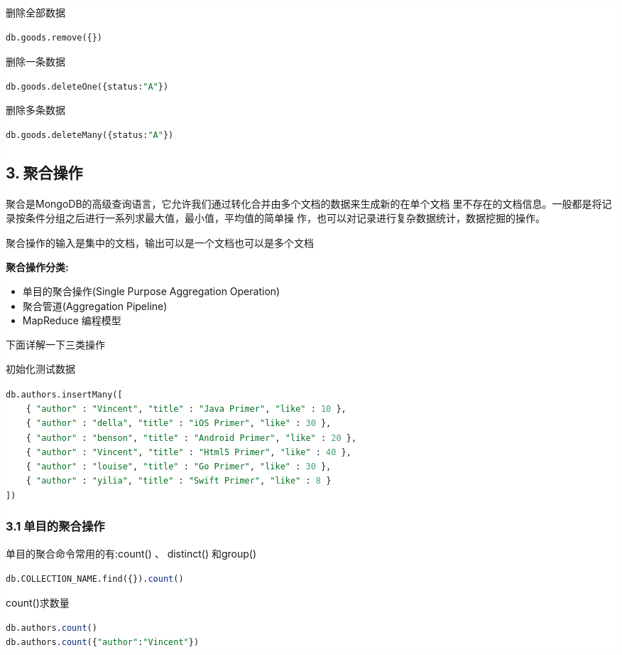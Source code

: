 删除全部数据

```sql
db.goods.remove({})
```

删除一条数据

```sql
db.goods.deleteOne({status:"A"})
```

删除多条数据

```sql
db.goods.deleteMany({status:"A"})
```

## **3.** **聚合操作**

聚合是MongoDB的高级查询语言，它允许我们通过转化合并由多个文档的数据来生成新的在单个文档 里不存在的文档信息。一般都是将记录按条件分组之后进行一系列求最大值，最小值，平均值的简单操 作，也可以对记录进行复杂数据统计，数据挖掘的操作。

聚合操作的输入是集中的文档，输出可以是一个文档也可以是多个文档

**聚合操作分类:**

- 单目的聚合操作(Single Purpose Aggregation Operation) 
- 聚合管道(Aggregation Pipeline)
-  MapReduce 编程模型

下面详解一下三类操作

初始化测试数据

```sql
db.authors.insertMany([
    { "author" : "Vincent", "title" : "Java Primer", "like" : 10 },
    { "author" : "della", "title" : "iOS Primer", "like" : 30 },
    { "author" : "benson", "title" : "Android Primer", "like" : 20 },
    { "author" : "Vincent", "title" : "Html5 Primer", "like" : 40 },
    { "author" : "louise", "title" : "Go Primer", "like" : 30 },
    { "author" : "yilia", "title" : "Swift Primer", "like" : 8 }
])
```

### 3.1 **单目的聚合操作**

单目的聚合命令常用的有:count() 、 distinct() 和group()

```sql
db.COLLECTION_NAME.find({}).count()
```

count()求数量

```sql
db.authors.count()
db.authors.count({"author":"Vincent"})
```
